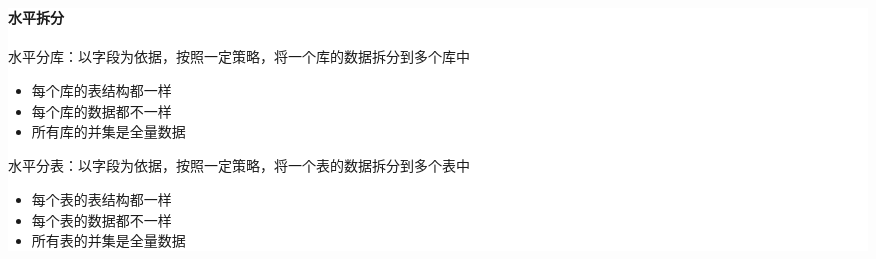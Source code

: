#### 水平拆分

水平分库：以字段为依据，按照一定策略，将一个库的数据拆分到多个库中

+ 每个库的表结构都一样
+ 每个库的数据都不一样
+ 所有库的并集是全量数据

水平分表：以字段为依据，按照一定策略，将一个表的数据拆分到多个表中

+ 每个表的表结构都一样
+ 每个表的数据都不一样
+ 所有表的并集是全量数据



